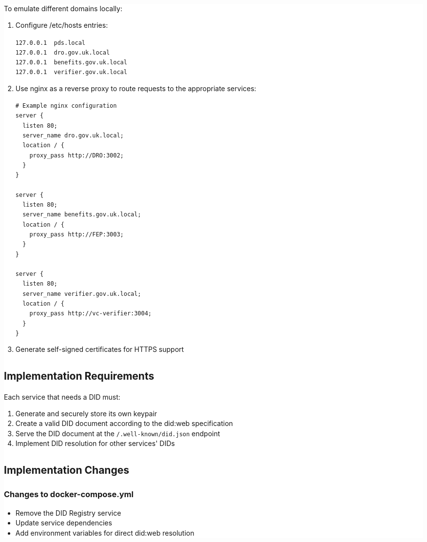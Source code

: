 To emulate different domains locally:

1. Configure /etc/hosts entries:
   ```
   127.0.0.1  pds.local
   127.0.0.1  dro.gov.uk.local
   127.0.0.1  benefits.gov.uk.local
   127.0.0.1  verifier.gov.uk.local
   ```

2. Use nginx as a reverse proxy to route requests to the appropriate services:
   ```
   # Example nginx configuration
   server {
     listen 80;
     server_name dro.gov.uk.local;
     location / {
       proxy_pass http://DRO:3002;
     }
   }
   
   server {
     listen 80;
     server_name benefits.gov.uk.local;
     location / {
       proxy_pass http://FEP:3003;
     }
   }
   
   server {
     listen 80;
     server_name verifier.gov.uk.local;
     location / {
       proxy_pass http://vc-verifier:3004;
     }
   }
   ```

3. Generate self-signed certificates for HTTPS support

## Implementation Requirements

Each service that needs a DID must:

1. Generate and securely store its own keypair
2. Create a valid DID document according to the did:web specification
3. Serve the DID document at the `/.well-known/did.json` endpoint
4. Implement DID resolution for other services' DIDs

## Implementation Changes

### Changes to docker-compose.yml
- Remove the DID Registry service
- Update service dependencies
- Add environment variables for direct did:web resolution
